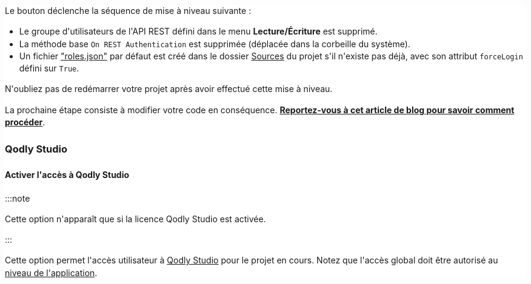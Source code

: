 Le bouton déclenche la séquence de mise à niveau suivante :

- Le groupe d'utilisateurs de l'API REST défini dans le menu **Lecture/Écriture** est supprimé.
- La méthode base `On REST Authentication` est supprimée (déplacée dans la corbeille du système).
- Un fichier ["roles.json"](../ORDA/privileges.md#fichier-rolesjson) par défaut est créé dans le dossier [Sources](../Project/architecture.md#sources) du projet s'il n'existe pas déjà, avec son attribut `forceLogin` défini sur `True`.

N'oubliez pas de redémarrer votre projet après avoir effectué cette mise à niveau.

La prochaine étape consiste à modifier votre code en conséquence. [**Reportez-vous à cet article de blog pour savoir comment procéder**](https://blog.4d.com/force-login-becomes-default-for-all-rest-auth/).

### Qodly Studio

#### Activer l'accès à Qodly Studio

:::note

Cette option n'apparaît que si la licence Qodly Studio est activée.

:::

Cette option permet l'accès utilisateur à [Qodly Studio](../WebServer/qodly-studio.md) pour le projet en cours. Notez que l'accès global doit être autorisé au [niveau de l'application](../Admin/webAdmin.md).
